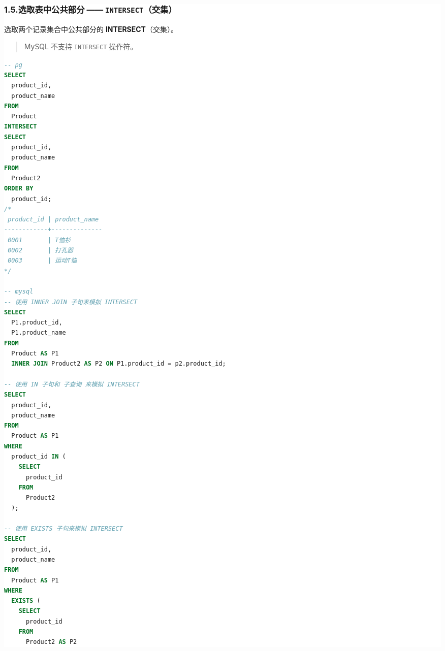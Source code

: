 ### 1.5.选取表中公共部分 —— `INTERSECT`（交集）

选取两个记录集合中公共部分的 **INTERSECT**（交集）。

> MySQL 不支持 `INTERSECT` 操作符。

```sql
-- pg
SELECT
  product_id,
  product_name
FROM
  Product
INTERSECT
SELECT
  product_id,
  product_name
FROM
  Product2
ORDER BY
  product_id;
/*
 product_id | product_name
------------+--------------
 0001       | T恤衫
 0002       | 打孔器
 0003       | 运动T恤
*/

-- mysql
-- 使用 INNER JOIN 子句来模拟 INTERSECT
SELECT
  P1.product_id,
  P1.product_name
FROM
  Product AS P1
  INNER JOIN Product2 AS P2 ON P1.product_id = p2.product_id;

-- 使用 IN 子句和 子查询 来模拟 INTERSECT
SELECT
  product_id,
  product_name
FROM
  Product AS P1
WHERE
  product_id IN (
    SELECT
      product_id
    FROM
      Product2
  );

-- 使用 EXISTS 子句来模拟 INTERSECT
SELECT
  product_id,
  product_name
FROM
  Product AS P1
WHERE
  EXISTS (
    SELECT
      product_id
    FROM
      Product2 AS P2
```